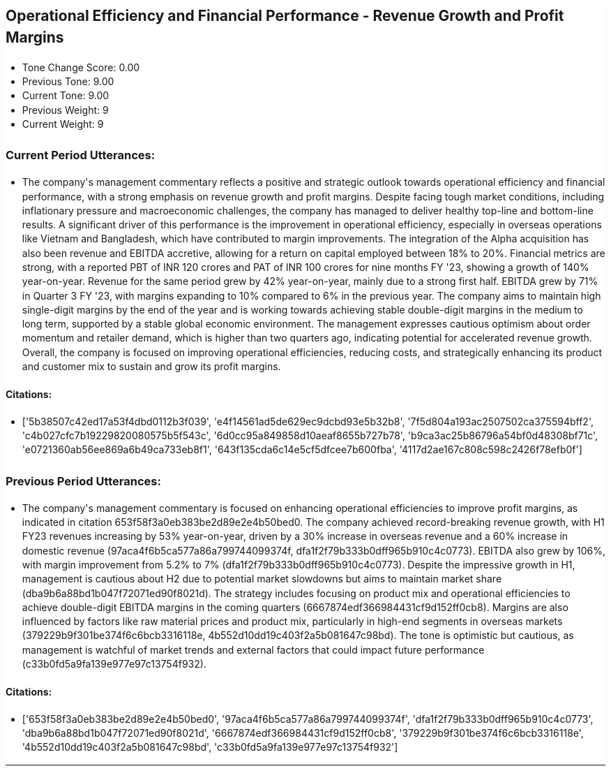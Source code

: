 
## Operational Efficiency and Financial Performance - Revenue Growth and Profit Margins

- Tone Change Score: 0.00
- Previous Tone: 9.00
- Current Tone: 9.00
- Previous Weight: 9
- Current Weight: 9

### Current Period Utterances:
- The company's management commentary reflects a positive and strategic outlook towards operational efficiency and financial performance, with a strong emphasis on revenue growth and profit margins. Despite facing tough market conditions, including inflationary pressure and macroeconomic challenges, the company has managed to deliver healthy top-line and bottom-line results. A significant driver of this performance is the improvement in operational efficiency, especially in overseas operations like Vietnam and Bangladesh, which have contributed to margin improvements. The integration of the Alpha acquisition has also been revenue and EBITDA accretive, allowing for a return on capital employed between 18% to 20%. Financial metrics are strong, with a reported PBT of INR 120 crores and PAT of INR 100 crores for nine months FY '23, showing a growth of 140% year-on-year. Revenue for the same period grew by 42% year-on-year, mainly due to a strong first half. EBITDA grew by 71% in Quarter 3 FY '23, with margins expanding to 10% compared to 6% in the previous year. The company aims to maintain high single-digit margins by the end of the year and is working towards achieving stable double-digit margins in the medium to long term, supported by a stable global economic environment. The management expresses cautious optimism about order momentum and retailer demand, which is higher than two quarters ago, indicating potential for accelerated revenue growth. Overall, the company is focused on improving operational efficiencies, reducing costs, and strategically enhancing its product and customer mix to sustain and grow its profit margins.
#### Citations:
- ['5b38507c42ed17a53f4dbd0112b3f039', 'e4f14561ad5de629ec9dcbd93e5b32b8', '7f5d804a193ac2507502ca375594bff2', 'c4b027cfc7b19229820080575b5f543c', '6d0cc95a849858d10aeaf8655b727b78', 'b9ca3ac25b86796a54bf0d48308bf71c', 'e0721360ab56ee869a6b49ca733eb8f1', '643f135cda6c14e5cf5dfcee7b600fba', '4117d2ae167c808c598c2426f78efb0f']

### Previous Period Utterances:
- The company's management commentary is focused on enhancing operational efficiencies to improve profit margins, as indicated in citation 653f58f3a0eb383be2d89e2e4b50bed0. The company achieved record-breaking revenue growth, with H1 FY23 revenues increasing by 53% year-on-year, driven by a 30% increase in overseas revenue and a 60% increase in domestic revenue (97aca4f6b5ca577a86a799744099374f, dfa1f2f79b333b0dff965b910c4c0773). EBITDA also grew by 106%, with margin improvement from 5.2% to 7% (dfa1f2f79b333b0dff965b910c4c0773). Despite the impressive growth in H1, management is cautious about H2 due to potential market slowdowns but aims to maintain market share (dba9b6a88bd1b047f72071ed90f8021d). The strategy includes focusing on product mix and operational efficiencies to achieve double-digit EBITDA margins in the coming quarters (6667874edf366984431cf9d152ff0cb8). Margins are also influenced by factors like raw material prices and product mix, particularly in high-end segments in overseas markets (379229b9f301be374f6c6bcb3316118e, 4b552d10dd19c403f2a5b081647c98bd). The tone is optimistic but cautious, as management is watchful of market trends and external factors that could impact future performance (c33b0fd5a9fa139e977e97c13754f932).
#### Citations:
- ['653f58f3a0eb383be2d89e2e4b50bed0', '97aca4f6b5ca577a86a799744099374f', 'dfa1f2f79b333b0dff965b910c4c0773', 'dba9b6a88bd1b047f72071ed90f8021d', '6667874edf366984431cf9d152ff0cb8', '379229b9f301be374f6c6bcb3316118e', '4b552d10dd19c403f2a5b081647c98bd', 'c33b0fd5a9fa139e977e97c13754f932']

---